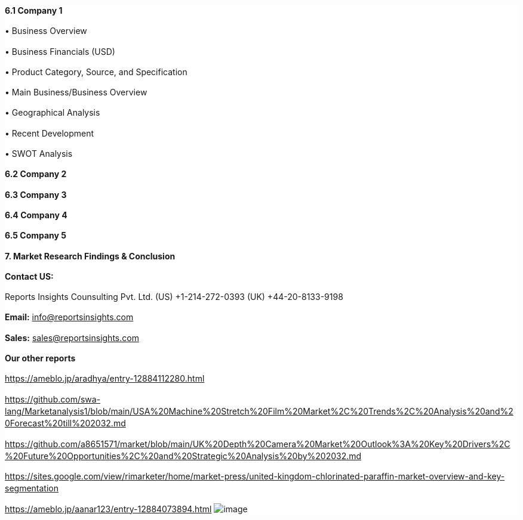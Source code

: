 <strong>6.1 Company 1</strong>

• Business Overview

• Business Financials (USD)

• Product Category, Source, and Specification

• Main Business/Business Overview

• Geographical Analysis

• Recent Development

• SWOT Analysis

<strong>6.2 Company 2</strong>

<strong>6.3 Company 3</strong>

<strong>6.4 Company 4</strong>

<strong>6.5 Company 5</strong>

<strong>7. Market Research Findings &amp; Conclusion</strong>

<strong>Contact US:</strong>

Reports Insights Counsulting Pvt. Ltd.
(US) +1-214-272-0393
(UK) +44-20-8133-9198
<p class=""""><b>Email:</b> <a href=mailto:info@reportsinsights.com>info@reportsinsights.com</a></p>
<p class=""""><b>Sales:</b> <a href=mailto:sales@reportsinsights.com>sales@reportsinsights.com</a></p>

<strong>Our other reports</strong>

<a href=https://ameblo.jp/aradhya/entry-12884112280.html>https://ameblo.jp/aradhya/entry-12884112280.html</a>

<a href=https://github.com/swa-lang/Marketanalysis1/blob/main/USA%20Machine%20Stretch%20Film%20Market%2C%20Trends%2C%20Analysis%20and%20Forecast%20till%202032.md>https://github.com/swa-lang/Marketanalysis1/blob/main/USA%20Machine%20Stretch%20Film%20Market%2C%20Trends%2C%20Analysis%20and%20Forecast%20till%202032.md</a>

<a href=https://github.com/a8651571/market/blob/main/UK%20Depth%20Camera%20Market%20Outlook%3A%20Key%20Drivers%2C%20Future%20Opportunities%2C%20and%20Strategic%20Analysis%20by%202032.md>https://github.com/a8651571/market/blob/main/UK%20Depth%20Camera%20Market%20Outlook%3A%20Key%20Drivers%2C%20Future%20Opportunities%2C%20and%20Strategic%20Analysis%20by%202032.md</a>

<a href=https://sites.google.com/view/rimarketer/home/market-press/united-kingdom-chlorinated-paraffin-market-overview-and-key-segmentation>https://sites.google.com/view/rimarketer/home/market-press/united-kingdom-chlorinated-paraffin-market-overview-and-key-segmentation</a>

<a href=https://ameblo.jp/aanar123/entry-12884073894.html>https://ameblo.jp/aanar123/entry-12884073894.html</a>
![image](https://github.com/user-attachments/assets/275e5b76-975b-4d29-8abe-1f5eb62ad5c1)
